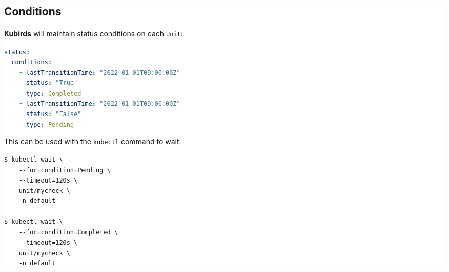 ## Conditions

**Kubirds** will maintain status conditions on each `Unit`:

```yaml
status:
  conditions:
    - lastTransitionTime: "2022-01-01T09:00:00Z"
      status: "True"
      type: Completed
    - lastTransitionTime: "2022-01-01T09:00:00Z"
      status: "False"
      type: Pending
```

This can be used with the `kubectl` command to wait:

```shell
$ kubectl wait \
    --for=condition=Pending \
    --timeout=120s \
    unit/mycheck \
    -n default

$ kubectl wait \
    --for=condition=Completed \
    --timeout=120s \
    unit/mycheck \
    -n default
```